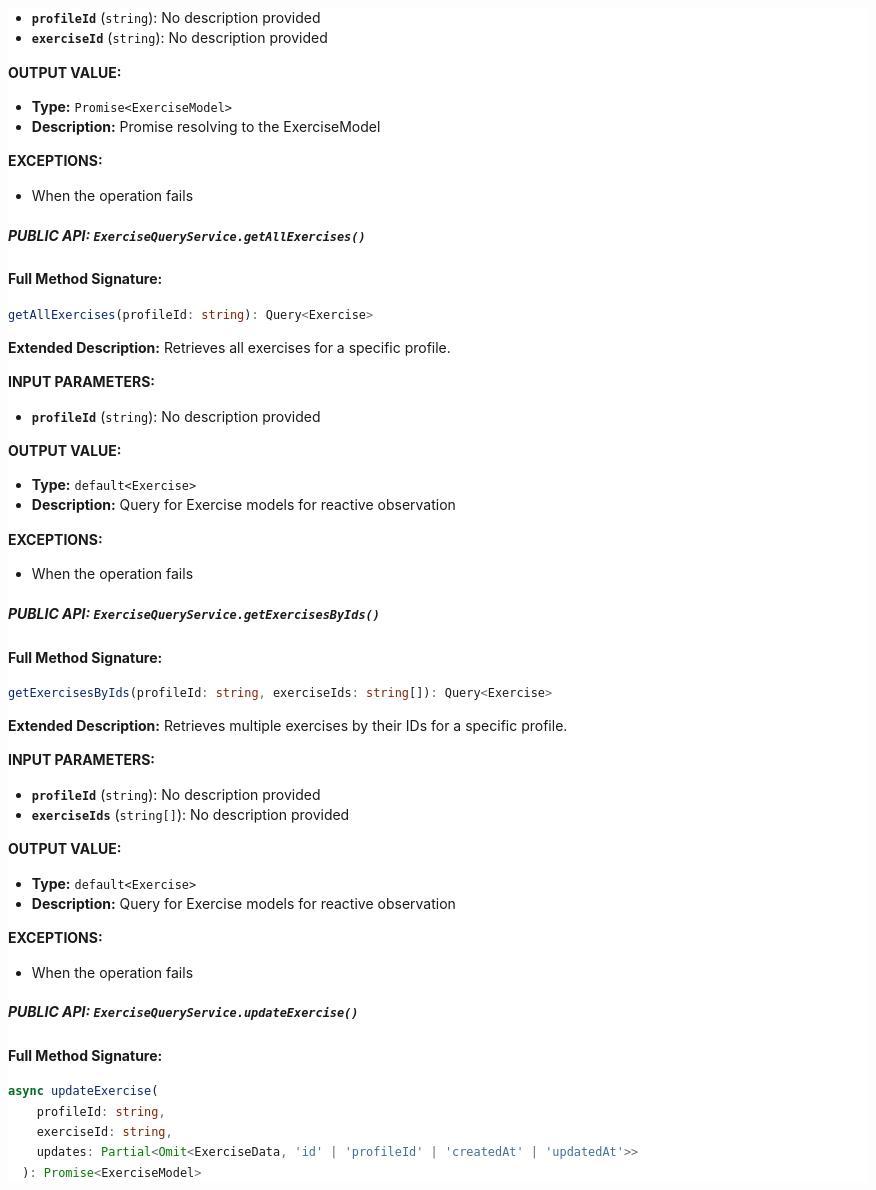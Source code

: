 - **`profileId`** (`string`): No description provided
- **`exerciseId`** (`string`): No description provided

**OUTPUT VALUE:**
- **Type:** `Promise<ExerciseModel>`
- **Description:** Promise resolving to the ExerciseModel

**EXCEPTIONS:**
- When the operation fails

##### PUBLIC API: `ExerciseQueryService.getAllExercises()`

**Full Method Signature:**
```typescript
getAllExercises(profileId: string): Query<Exercise>
```

**Extended Description:**
Retrieves all exercises for a specific profile.

**INPUT PARAMETERS:**

- **`profileId`** (`string`): No description provided

**OUTPUT VALUE:**
- **Type:** `default<Exercise>`
- **Description:** Query for Exercise models for reactive observation

**EXCEPTIONS:**
- When the operation fails

##### PUBLIC API: `ExerciseQueryService.getExercisesByIds()`

**Full Method Signature:**
```typescript
getExercisesByIds(profileId: string, exerciseIds: string[]): Query<Exercise>
```

**Extended Description:**
Retrieves multiple exercises by their IDs for a specific profile.

**INPUT PARAMETERS:**

- **`profileId`** (`string`): No description provided
- **`exerciseIds`** (`string[]`): No description provided

**OUTPUT VALUE:**
- **Type:** `default<Exercise>`
- **Description:** Query for Exercise models for reactive observation

**EXCEPTIONS:**
- When the operation fails

##### PUBLIC API: `ExerciseQueryService.updateExercise()`

**Full Method Signature:**
```typescript
async updateExercise(
    profileId: string,
    exerciseId: string,
    updates: Partial<Omit<ExerciseData, 'id' | 'profileId' | 'createdAt' | 'updatedAt'>>
  ): Promise<ExerciseModel>
```
